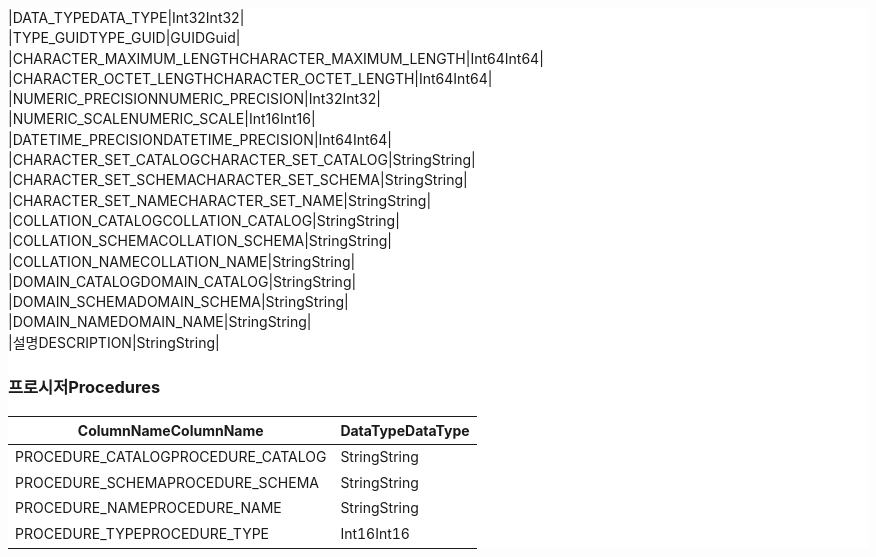 |<span data-ttu-id="535fb-590">DATA_TYPE</span><span class="sxs-lookup"><span data-stu-id="535fb-590">DATA_TYPE</span></span>|<span data-ttu-id="535fb-591">Int32</span><span class="sxs-lookup"><span data-stu-id="535fb-591">Int32</span></span>|  
|<span data-ttu-id="535fb-592">TYPE_GUID</span><span class="sxs-lookup"><span data-stu-id="535fb-592">TYPE_GUID</span></span>|<span data-ttu-id="535fb-593">GUID</span><span class="sxs-lookup"><span data-stu-id="535fb-593">Guid</span></span>|  
|<span data-ttu-id="535fb-594">CHARACTER_MAXIMUM_LENGTH</span><span class="sxs-lookup"><span data-stu-id="535fb-594">CHARACTER_MAXIMUM_LENGTH</span></span>|<span data-ttu-id="535fb-595">Int64</span><span class="sxs-lookup"><span data-stu-id="535fb-595">Int64</span></span>|  
|<span data-ttu-id="535fb-596">CHARACTER_OCTET_LENGTH</span><span class="sxs-lookup"><span data-stu-id="535fb-596">CHARACTER_OCTET_LENGTH</span></span>|<span data-ttu-id="535fb-597">Int64</span><span class="sxs-lookup"><span data-stu-id="535fb-597">Int64</span></span>|  
|<span data-ttu-id="535fb-598">NUMERIC_PRECISION</span><span class="sxs-lookup"><span data-stu-id="535fb-598">NUMERIC_PRECISION</span></span>|<span data-ttu-id="535fb-599">Int32</span><span class="sxs-lookup"><span data-stu-id="535fb-599">Int32</span></span>|  
|<span data-ttu-id="535fb-600">NUMERIC_SCALE</span><span class="sxs-lookup"><span data-stu-id="535fb-600">NUMERIC_SCALE</span></span>|<span data-ttu-id="535fb-601">Int16</span><span class="sxs-lookup"><span data-stu-id="535fb-601">Int16</span></span>|  
|<span data-ttu-id="535fb-602">DATETIME_PRECISION</span><span class="sxs-lookup"><span data-stu-id="535fb-602">DATETIME_PRECISION</span></span>|<span data-ttu-id="535fb-603">Int64</span><span class="sxs-lookup"><span data-stu-id="535fb-603">Int64</span></span>|  
|<span data-ttu-id="535fb-604">CHARACTER_SET_CATALOG</span><span class="sxs-lookup"><span data-stu-id="535fb-604">CHARACTER_SET_CATALOG</span></span>|<span data-ttu-id="535fb-605">String</span><span class="sxs-lookup"><span data-stu-id="535fb-605">String</span></span>|  
|<span data-ttu-id="535fb-606">CHARACTER_SET_SCHEMA</span><span class="sxs-lookup"><span data-stu-id="535fb-606">CHARACTER_SET_SCHEMA</span></span>|<span data-ttu-id="535fb-607">String</span><span class="sxs-lookup"><span data-stu-id="535fb-607">String</span></span>|  
|<span data-ttu-id="535fb-608">CHARACTER_SET_NAME</span><span class="sxs-lookup"><span data-stu-id="535fb-608">CHARACTER_SET_NAME</span></span>|<span data-ttu-id="535fb-609">String</span><span class="sxs-lookup"><span data-stu-id="535fb-609">String</span></span>|  
|<span data-ttu-id="535fb-610">COLLATION_CATALOG</span><span class="sxs-lookup"><span data-stu-id="535fb-610">COLLATION_CATALOG</span></span>|<span data-ttu-id="535fb-611">String</span><span class="sxs-lookup"><span data-stu-id="535fb-611">String</span></span>|  
|<span data-ttu-id="535fb-612">COLLATION_SCHEMA</span><span class="sxs-lookup"><span data-stu-id="535fb-612">COLLATION_SCHEMA</span></span>|<span data-ttu-id="535fb-613">String</span><span class="sxs-lookup"><span data-stu-id="535fb-613">String</span></span>|  
|<span data-ttu-id="535fb-614">COLLATION_NAME</span><span class="sxs-lookup"><span data-stu-id="535fb-614">COLLATION_NAME</span></span>|<span data-ttu-id="535fb-615">String</span><span class="sxs-lookup"><span data-stu-id="535fb-615">String</span></span>|  
|<span data-ttu-id="535fb-616">DOMAIN_CATALOG</span><span class="sxs-lookup"><span data-stu-id="535fb-616">DOMAIN_CATALOG</span></span>|<span data-ttu-id="535fb-617">String</span><span class="sxs-lookup"><span data-stu-id="535fb-617">String</span></span>|  
|<span data-ttu-id="535fb-618">DOMAIN_SCHEMA</span><span class="sxs-lookup"><span data-stu-id="535fb-618">DOMAIN_SCHEMA</span></span>|<span data-ttu-id="535fb-619">String</span><span class="sxs-lookup"><span data-stu-id="535fb-619">String</span></span>|  
|<span data-ttu-id="535fb-620">DOMAIN_NAME</span><span class="sxs-lookup"><span data-stu-id="535fb-620">DOMAIN_NAME</span></span>|<span data-ttu-id="535fb-621">String</span><span class="sxs-lookup"><span data-stu-id="535fb-621">String</span></span>|  
|<span data-ttu-id="535fb-622">설명</span><span class="sxs-lookup"><span data-stu-id="535fb-622">DESCRIPTION</span></span>|<span data-ttu-id="535fb-623">String</span><span class="sxs-lookup"><span data-stu-id="535fb-623">String</span></span>|  
  
### <a name="procedures"></a><span data-ttu-id="535fb-624">프로시저</span><span class="sxs-lookup"><span data-stu-id="535fb-624">Procedures</span></span>  
  
|<span data-ttu-id="535fb-625">ColumnName</span><span class="sxs-lookup"><span data-stu-id="535fb-625">ColumnName</span></span>|<span data-ttu-id="535fb-626">DataType</span><span class="sxs-lookup"><span data-stu-id="535fb-626">DataType</span></span>|  
|----------------|--------------|  
|<span data-ttu-id="535fb-627">PROCEDURE_CATALOG</span><span class="sxs-lookup"><span data-stu-id="535fb-627">PROCEDURE_CATALOG</span></span>|<span data-ttu-id="535fb-628">String</span><span class="sxs-lookup"><span data-stu-id="535fb-628">String</span></span>|  
|<span data-ttu-id="535fb-629">PROCEDURE_SCHEMA</span><span class="sxs-lookup"><span data-stu-id="535fb-629">PROCEDURE_SCHEMA</span></span>|<span data-ttu-id="535fb-630">String</span><span class="sxs-lookup"><span data-stu-id="535fb-630">String</span></span>|  
|<span data-ttu-id="535fb-631">PROCEDURE_NAME</span><span class="sxs-lookup"><span data-stu-id="535fb-631">PROCEDURE_NAME</span></span>|<span data-ttu-id="535fb-632">String</span><span class="sxs-lookup"><span data-stu-id="535fb-632">String</span></span>|  
|<span data-ttu-id="535fb-633">PROCEDURE_TYPE</span><span class="sxs-lookup"><span data-stu-id="535fb-633">PROCEDURE_TYPE</span></span>|<span data-ttu-id="535fb-634">Int16</span><span class="sxs-lookup"><span data-stu-id="535fb-634">Int16</span></span>|  